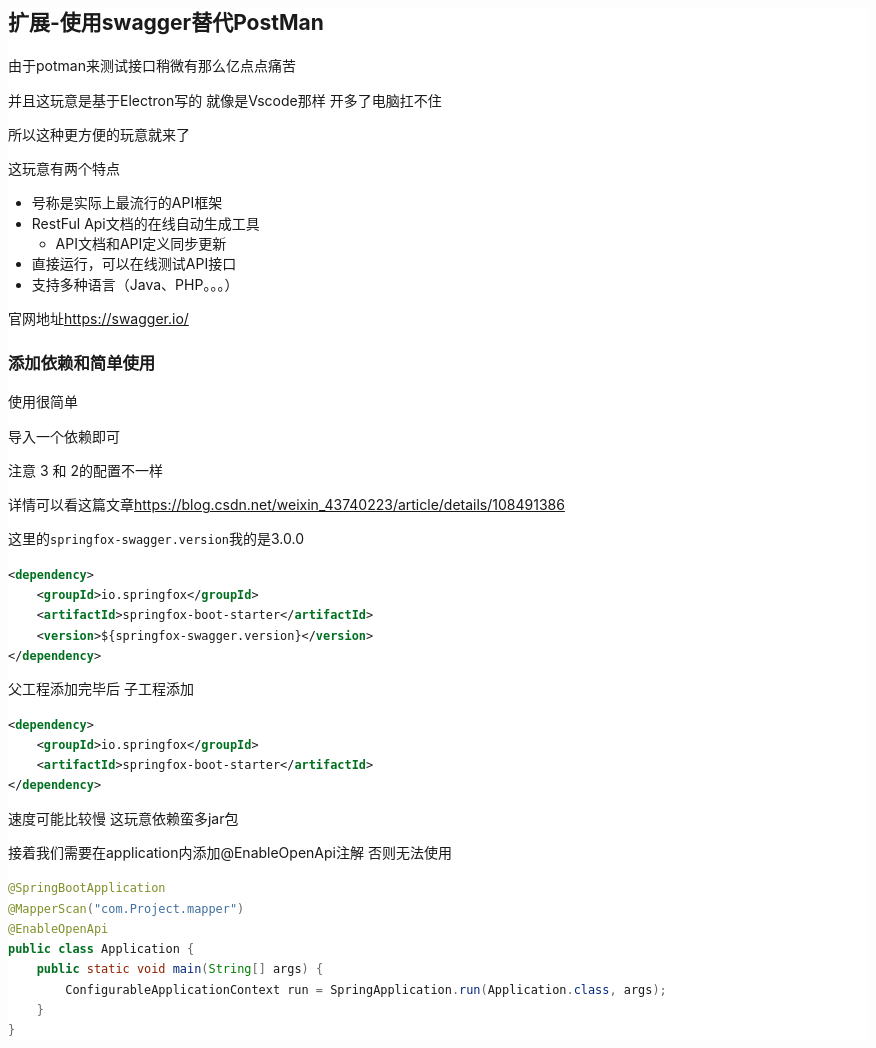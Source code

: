## 扩展-使用swagger替代PostMan

由于potman来测试接口稍微有那么亿点点痛苦

并且这玩意是基于Electron写的 就像是Vscode那样 开多了电脑扛不住

所以这种更方便的玩意就来了

这玩意有两个特点

- 号称是实际上最流行的API框架
- RestFul Api文档的在线自动生成工具
  - API文档和API定义同步更新
- 直接运行，可以在线测试API接口
- 支持多种语言（Java、PHP。。。）

官网地址<https://swagger.io/>

### 添加依赖和简单使用

使用很简单

导入一个依赖即可

注意 3 和 2的配置不一样

详情可以看这篇文章<https://blog.csdn.net/weixin_43740223/article/details/108491386>

这里的`springfox-swagger.version`我的是3.0.0

```xml
<dependency>
    <groupId>io.springfox</groupId>
    <artifactId>springfox-boot-starter</artifactId>
    <version>${springfox-swagger.version}</version>
</dependency>
```

父工程添加完毕后 子工程添加

```xml
<dependency>
    <groupId>io.springfox</groupId>
    <artifactId>springfox-boot-starter</artifactId>
</dependency>
```

速度可能比较慢 这玩意依赖蛮多jar包

接着我们需要在application内添加@EnableOpenApi注解 否则无法使用

```java {3}
@SpringBootApplication
@MapperScan("com.Project.mapper")
@EnableOpenApi
public class Application {
    public static void main(String[] args) {
        ConfigurableApplicationContext run = SpringApplication.run(Application.class, args);
    }
}

```
